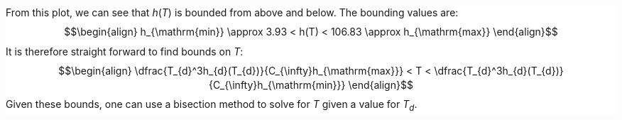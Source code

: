 

From this plot, we can see that $h(T)$ is bounded from above and below. The
bounding values are:
$$\begin{align}
  h_{\mathrm{min}} \approx 3.93 < h(T) < 106.83  \approx h_{\mathrm{max}}
\end{align}$$
It is therefore straight forward to find bounds on $T$:
$$\begin{align}
   \dfrac{T_{d}^3h_{d}(T_{d})}{C_{\infty}h_{\mathrm{max}}} < T < \dfrac{T_{d}^3h_{d}(T_{d})}{C_{\infty}h_{\mathrm{min}}}
\end{align}$$
Given these bounds, one can use a bisection method to solve for $T$ given a
value for $T_{d}$.